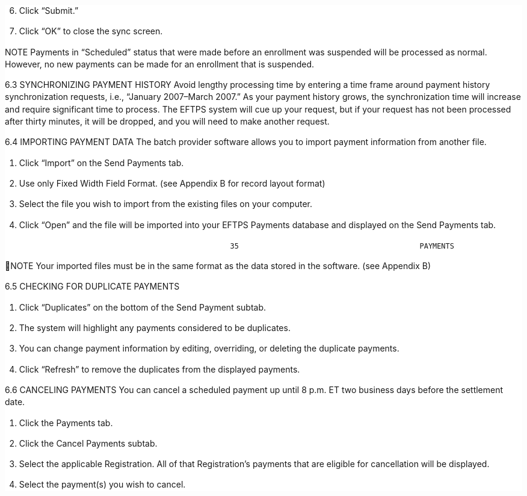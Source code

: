   6. Click “Submit.”

  7. Click “OK” to close the sync screen.

NOTE
Payments in “Scheduled” status that were made before an enrollment was suspended will be
processed as normal. However, no new payments can be made for an enrollment that is
suspended.


6.3     SYNCHRONIZING PAYMENT HISTORY
Avoid lengthy processing time by entering a time frame around payment history synchronization
requests, i.e., “January 2007–March 2007.” As your payment history grows, the synchronization
time will increase and require significant time to process. The EFTPS system will cue up your
request, but if your request has not been processed after thirty minutes, it will be dropped, and
you will need to make another request.

6.4     IMPORTING PAYMENT DATA
The batch provider software allows you to import payment information from another file.

1. Click “Import” on the Send Payments tab.

2. Use only Fixed Width Field Format. (see Appendix B for record layout format)

3. Select the file you wish to import from the existing files on your computer.

4. Click “Open” and the file will be imported into your EFTPS Payments database and displayed
   on the Send Payments tab.




                                                        35                                          PAYMENTS
NOTE
Your imported files must be in the same format as the data stored in the software. (see
Appendix B)


6.5     CHECKING FOR DUPLICATE PAYMENTS
1. Click “Duplicates” on the bottom of the Send Payment subtab.

2. The system will highlight any payments considered to be duplicates.

3. You can change payment information by editing, overriding, or deleting the duplicate
   payments.

4. Click “Refresh” to remove the duplicates from the displayed payments.


6.6     CANCELING PAYMENTS
You can cancel a scheduled payment up until 8 p.m. ET two business days before the settlement
date.

1. Click the Payments tab.

2. Click the Cancel Payments subtab.

3. Select the applicable Registration. All of that Registration’s payments that are eligible for
   cancellation will be displayed.

4. Select the payment(s) you wish to cancel.
